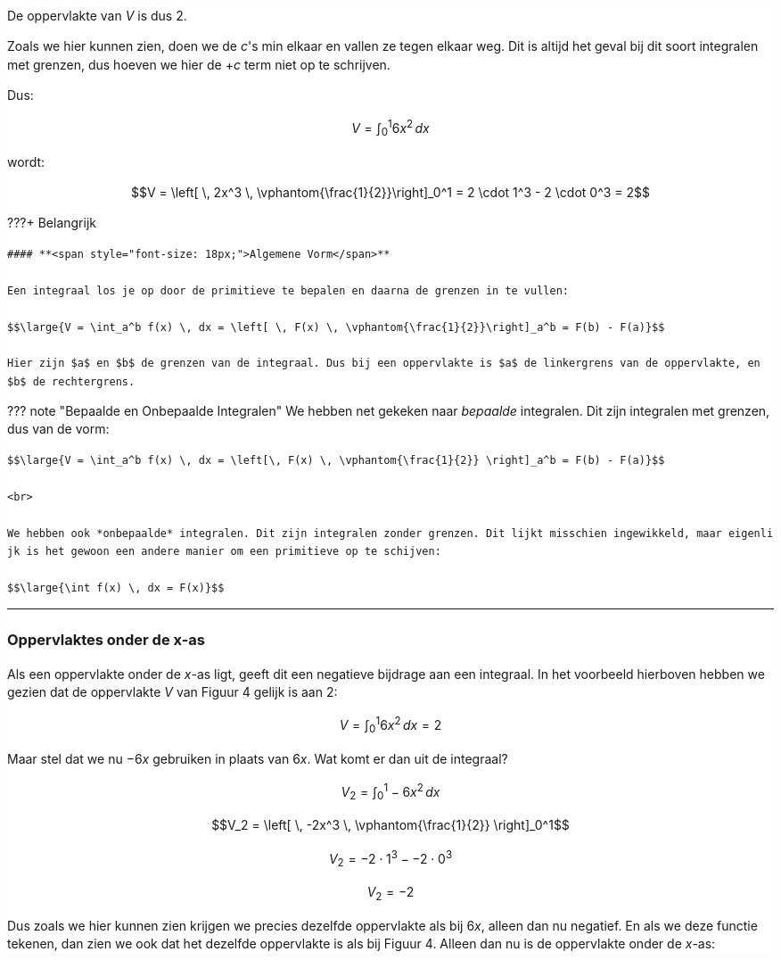 De oppervlakte van $V$ is dus $2$.

Zoals we hier kunnen zien, doen we de $c$'s min elkaar en vallen ze tegen elkaar weg. Dit is altijd het geval bij dit soort integralen met grenzen, dus hoeven we hier de $+c$ term niet op te schrijven. 

Dus:

$$V = \int_0^1 6x^2 \, dx$$

wordt:

$$V = \left[ \, 2x^3 \, \vphantom{\frac{1}{2}}\right]_0^1 = 2 \cdot 1^3 - 2 \cdot 0^3 = 2$$


???+ Belangrijk

    #### **<span style="font-size: 18px;">Algemene Vorm</span>**

    Een integraal los je op door de primitieve te bepalen en daarna de grenzen in te vullen: 

    $$\large{V = \int_a^b f(x) \, dx = \left[ \, F(x) \, \vphantom{\frac{1}{2}}\right]_a^b = F(b) - F(a)}$$

    Hier zijn $a$ en $b$ de grenzen van de integraal. Dus bij een oppervlakte is $a$ de linkergrens van de oppervlakte, en $b$ de rechtergrens.


??? note "Bepaalde en Onbepaalde Integralen"
    We hebben net gekeken naar *bepaalde* integralen. Dit zijn integralen met grenzen, dus van de vorm:

    $$\large{V = \int_a^b f(x) \, dx = \left[\, F(x) \, \vphantom{\frac{1}{2}} \right]_a^b = F(b) - F(a)}$$

    <br>

    We hebben ook *onbepaalde* integralen. Dit zijn integralen zonder grenzen. Dit lijkt misschien ingewikkeld, maar eigenlijk is het gewoon een andere manier om een primitieve op te schijven:

    $$\large{\int f(x) \, dx = F(x)}$$

****

### **Oppervlaktes onder de x-as**

Als een oppervlakte onder de $x$-as ligt, geeft dit een negatieve bijdrage aan een integraal. In het voorbeeld hierboven hebben we gezien dat de oppervlakte $V$ van Figuur 4 gelijk is aan $2$:

$$V = \int_0^1 6x^2 \, dx = 2$$

Maar stel dat we nu $-6x$ gebruiken in plaats van $6x$. Wat komt er dan uit de integraal?

$$V_2 = \int_0^1 -6x^2 \, dx$$

$$V_2 = \left[ \, -2x^3 \, \vphantom{\frac{1}{2}} \right]_0^1$$

$$V_2 = -2 \cdot 1^3 - -2 \cdot 0^3$$

$$V_2 = -2$$

Dus zoals we hier kunnen zien krijgen we precies dezelfde oppervlakte als bij $6x$, alleen dan nu negatief. En als we deze functie tekenen, dan zien we ook dat het dezelfde oppervlakte is als bij Figuur 4. Alleen dan nu is de oppervlakte onder de $x$-as:
